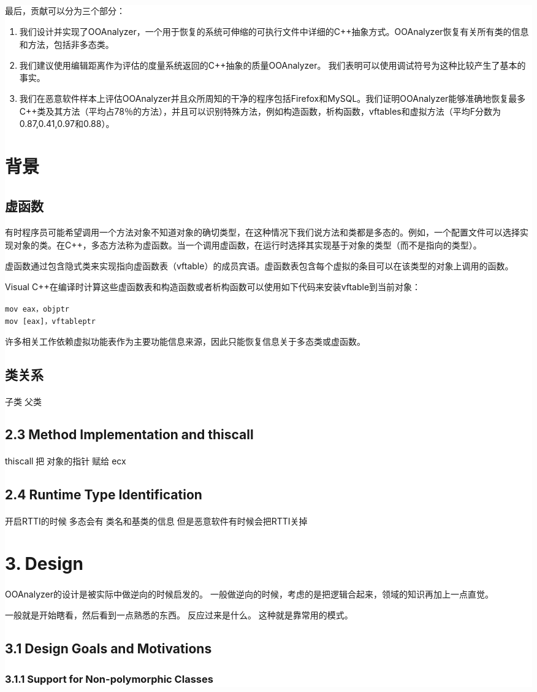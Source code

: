 最后，贡献可以分为三个部分：

1. 我们设计并实现了OOAnalyzer，一个用于恢复的系统可伸缩的可执行文件中详细的C++抽象方式。OOAnalyzer恢复有关所有类的信息和方法，包括非多态类。

2. 我们建议使用编辑距离作为评估的度量系统返回的C++抽象的质量OOAnalyzer。 我们表明可以使用调试符号为这种比较产生了基本的事实。

3. 我们在恶意软件样本上评估OOAnalyzer并且众所周知的干净的程序包括Firefox和MySQL。我们证明OOAnalyzer能够准确地恢复最多C++类及其方法（平均占78％的方法），并且可以识别特殊方法，例如构造函数，析构函数，vftables和虚拟方法（平均F分数为0.87,0.41,0.97和0.88）。

# 背景

## 虚函数

有时程序员可能希望调用一个方法对象不知道对象的确切类型，在这种情况下我们说方法和类都是多态的。例如，一个配置文件可以选择实现对象的类。在C++，多态方法称为虚函数。当一个调用虚函数，在运行时选择其实现基于对象的类型（而不是指向的类型）。

虚函数通过包含隐式类来实现指向虚函数表（vftable）的成员宾语。虚函数表包含每个虚拟的条目可以在该类型的对象上调用的函数。

Visual C++在编译时计算这些虚函数表和构造函数或者析构函数可以使用如下代码来安装vftable到当前对象：

```
mov eax，objptr
mov [eax]，vftableptr
```

许多相关工作依赖虚拟功能表作为主要功能信息来源，因此只能恢复信息关于多态类或虚函数。

## 类关系

子类 父类

## 2.3 Method Implementation and thiscall

thiscall 把 对象的指针 赋给 ecx

## 2.4 Runtime Type Identification

开启RTTI的时候 多态会有 类名和基类的信息
但是恶意软件有时候会把RTTI关掉

# 3. Design

OOAnalyzer的设计是被实际中做逆向的时候启发的。
一般做逆向的时候，考虑的是把逻辑合起来，领域的知识再加上一点直觉。

一般就是开始瞎看，然后看到一点熟悉的东西。
反应过来是什么。
这种就是靠常用的模式。

## 3.1 Design Goals and Motivations

### 3.1.1 Support for Non-polymorphic Classes
